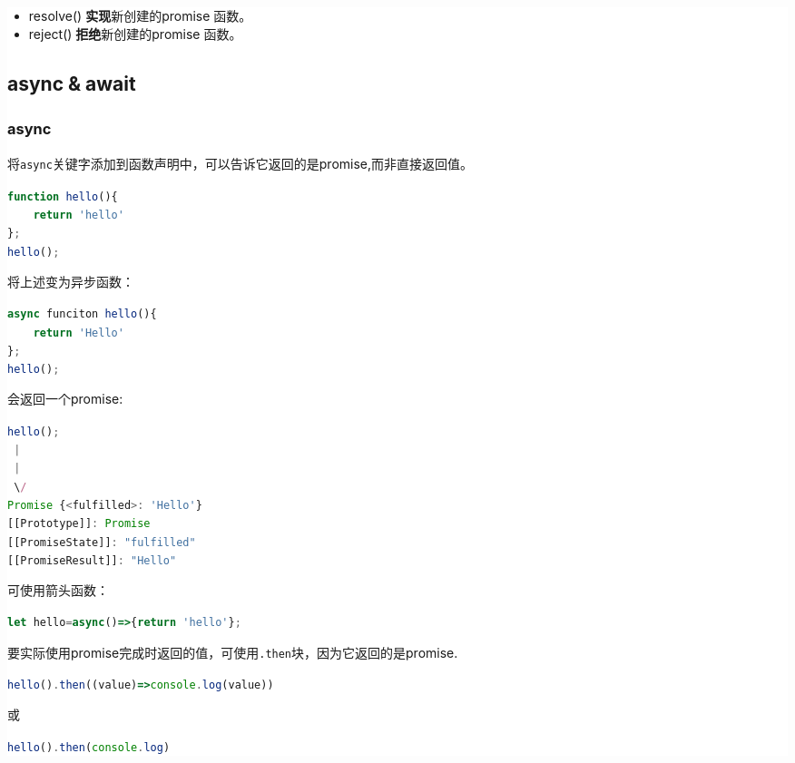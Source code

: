 

+ resolve() **实现**新创建的promise 函数。
+ reject() **拒绝**新创建的promise 函数。







## async & await

### async 

将`async`关键字添加到函数声明中，可以告诉它返回的是promise,而非直接返回值。

```javascript
function hello(){
    return 'hello'
};
hello();
```

将上述变为异步函数：

```javascript
async funciton hello(){
    return 'Hello'
};
hello();
```

会返回一个promise:

```javascript
hello();
 |
 |
 \/
Promise {<fulfilled>: 'Hello'}
[[Prototype]]: Promise
[[PromiseState]]: "fulfilled"
[[PromiseResult]]: "Hello"
```

可使用箭头函数：

```javascript
let hello=async()=>{return 'hello'};
```

要实际使用promise完成时返回的值，可使用`.then`块，因为它返回的是promise.

```javascript
hello().then((value)=>console.log(value))
```

或

```javascript
hello().then(console.log)
```
